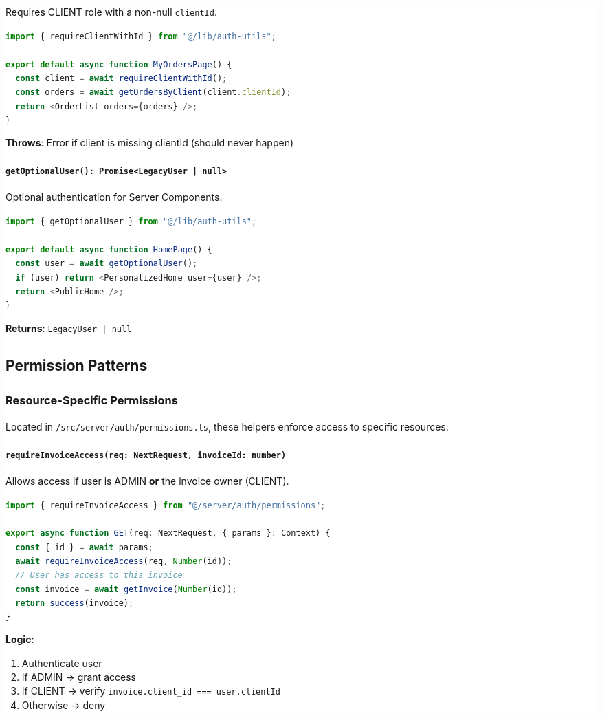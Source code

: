Requires CLIENT role with a non-null `clientId`.

```typescript
import { requireClientWithId } from "@/lib/auth-utils";

export default async function MyOrdersPage() {
  const client = await requireClientWithId();
  const orders = await getOrdersByClient(client.clientId);
  return <OrderList orders={orders} />;
}
```

**Throws**: Error if client is missing clientId (should never happen)

#### `getOptionalUser(): Promise<LegacyUser | null>`

Optional authentication for Server Components.

```typescript
import { getOptionalUser } from "@/lib/auth-utils";

export default async function HomePage() {
  const user = await getOptionalUser();
  if (user) return <PersonalizedHome user={user} />;
  return <PublicHome />;
}
```

**Returns**: `LegacyUser | null`

## Permission Patterns

### Resource-Specific Permissions

Located in `/src/server/auth/permissions.ts`, these helpers enforce access to specific resources:

#### `requireInvoiceAccess(req: NextRequest, invoiceId: number)`

Allows access if user is ADMIN **or** the invoice owner (CLIENT).

```typescript
import { requireInvoiceAccess } from "@/server/auth/permissions";

export async function GET(req: NextRequest, { params }: Context) {
  const { id } = await params;
  await requireInvoiceAccess(req, Number(id));
  // User has access to this invoice
  const invoice = await getInvoice(Number(id));
  return success(invoice);
}
```

**Logic**:
1. Authenticate user
2. If ADMIN → grant access
3. If CLIENT → verify `invoice.client_id === user.clientId`
4. Otherwise → deny
